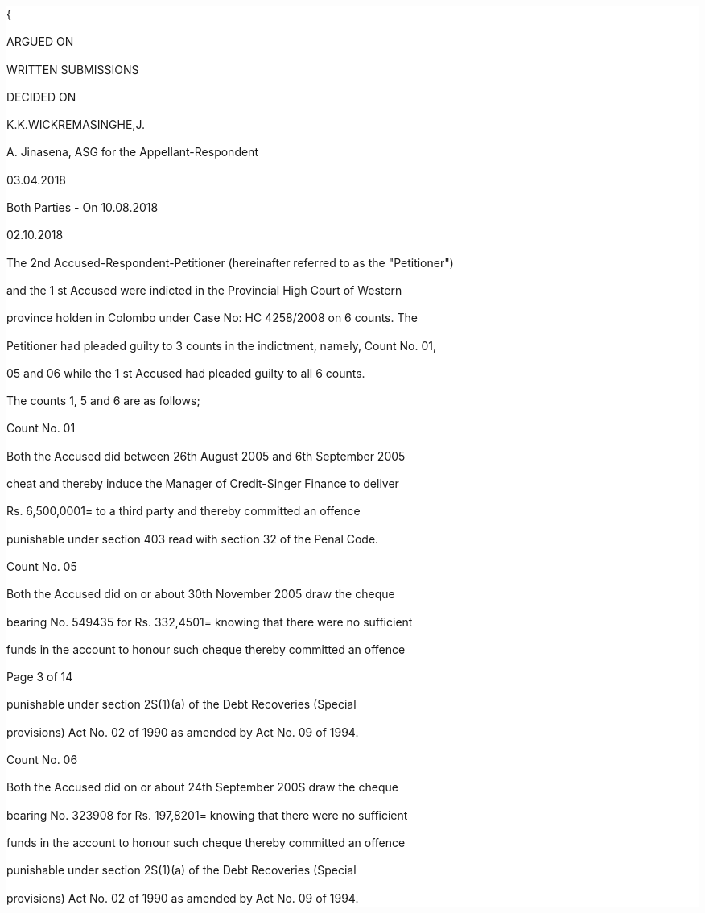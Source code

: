 {

ARGUED ON

WRITTEN SUBMISSIONS

DECIDED ON

K.K.WICKREMASINGHE,J.

A. Jinasena, ASG for the Appellant-Respondent

03.04.2018

Both Parties - On 10.08.2018

02.10.2018

The 2nd Accused-Respondent-Petitioner (hereinafter referred to as the "Petitioner")

and the 1 st Accused were indicted in the Provincial High Court of Western

province holden in Colombo under Case No: HC 4258/2008 on 6 counts. The

Petitioner had pleaded guilty to 3 counts in the indictment, namely, Count No. 01,

05 and 06 while the 1 st Accused had pleaded guilty to all 6 counts.

The counts 1, 5 and 6 are as follows;

Count No. 01

Both the Accused did between 26th August 2005 and 6th September 2005

cheat and thereby induce the Manager of Credit-Singer Finance to deliver

Rs. 6,500,0001= to a third party and thereby committed an offence

punishable under section 403 read with section 32 of the Penal Code.

Count No. 05

Both the Accused did on or about 30th November 2005 draw the cheque

bearing No. 549435 for Rs. 332,4501= knowing that there were no sufficient

funds in the account to honour such cheque thereby committed an offence

Page 3 of 14

punishable under section 2S(1)(a) of the Debt Recoveries (Special

provisions) Act No. 02 of 1990 as amended by Act No. 09 of 1994.

Count No. 06

Both the Accused did on or about 24th September 200S draw the cheque

bearing No. 323908 for Rs. 197,8201= knowing that there were no sufficient

funds in the account to honour such cheque thereby committed an offence

punishable under section 2S(1)(a) of the Debt Recoveries (Special

provisions) Act No. 02 of 1990 as amended by Act No. 09 of 1994.
